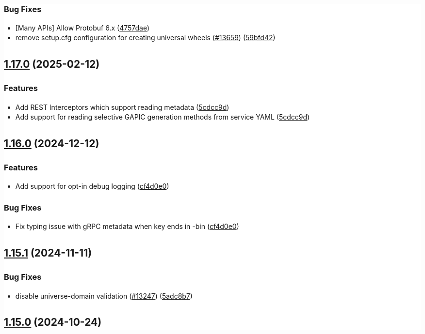
### Bug Fixes

* [Many APIs] Allow Protobuf 6.x ([4757dae](https://github.com/googleapis/google-cloud-python/commit/4757daede978618382ba46f4aa91bb9cfd9b937b))
* remove setup.cfg configuration for creating universal wheels ([#13659](https://github.com/googleapis/google-cloud-python/issues/13659)) ([59bfd42](https://github.com/googleapis/google-cloud-python/commit/59bfd42cf8a2eaeed696a7504890bce5aae815ce))

## [1.17.0](https://github.com/googleapis/google-cloud-python/compare/google-cloud-webrisk-v1.16.0...google-cloud-webrisk-v1.17.0) (2025-02-12)


### Features

* Add REST Interceptors which support reading metadata ([5cdcc9d](https://github.com/googleapis/google-cloud-python/commit/5cdcc9d9d3e259c9a743895940552eb75b4554d3))
* Add support for reading selective GAPIC generation methods from service YAML ([5cdcc9d](https://github.com/googleapis/google-cloud-python/commit/5cdcc9d9d3e259c9a743895940552eb75b4554d3))

## [1.16.0](https://github.com/googleapis/google-cloud-python/compare/google-cloud-webrisk-v1.15.1...google-cloud-webrisk-v1.16.0) (2024-12-12)


### Features

* Add support for opt-in debug logging ([cf4d0e0](https://github.com/googleapis/google-cloud-python/commit/cf4d0e0ddd6d9d8808bde59d8b62acb4ff7f1750))


### Bug Fixes

* Fix typing issue with gRPC metadata when key ends in -bin ([cf4d0e0](https://github.com/googleapis/google-cloud-python/commit/cf4d0e0ddd6d9d8808bde59d8b62acb4ff7f1750))

## [1.15.1](https://github.com/googleapis/google-cloud-python/compare/google-cloud-webrisk-v1.15.0...google-cloud-webrisk-v1.15.1) (2024-11-11)


### Bug Fixes

* disable universe-domain validation  ([#13247](https://github.com/googleapis/google-cloud-python/issues/13247)) ([5adc8b7](https://github.com/googleapis/google-cloud-python/commit/5adc8b7d2cc8ab9707ab5a65f15270c125cee051))

## [1.15.0](https://github.com/googleapis/google-cloud-python/compare/google-cloud-webrisk-v1.14.5...google-cloud-webrisk-v1.15.0) (2024-10-24)


[1]: https://pypi.org/project/google-cloud-webrisk/#history